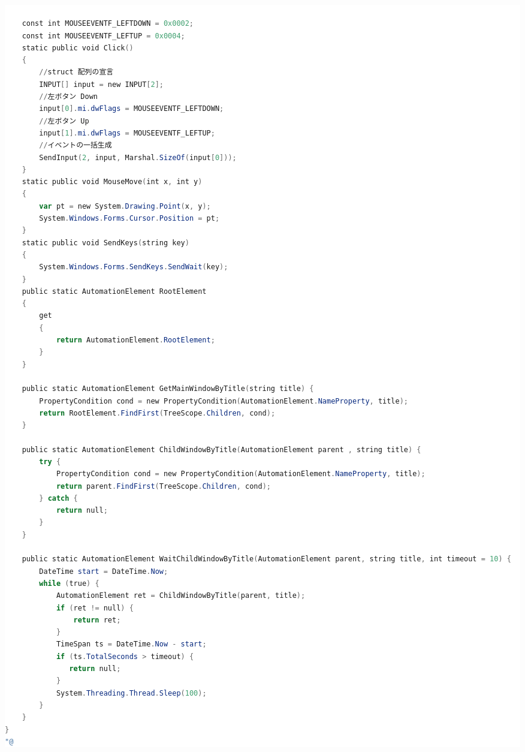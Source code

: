 ```powershell

    const int MOUSEEVENTF_LEFTDOWN = 0x0002;
    const int MOUSEEVENTF_LEFTUP = 0x0004;
    static public void Click()
    {
        //struct 配列の宣言
        INPUT[] input = new INPUT[2];
        //左ボタン Down
        input[0].mi.dwFlags = MOUSEEVENTF_LEFTDOWN;
        //左ボタン Up
        input[1].mi.dwFlags = MOUSEEVENTF_LEFTUP;
        //イベントの一括生成
        SendInput(2, input, Marshal.SizeOf(input[0]));
    }
    static public void MouseMove(int x, int y)
    {
        var pt = new System.Drawing.Point(x, y);
        System.Windows.Forms.Cursor.Position = pt;
    }
    static public void SendKeys(string key) 
    {
        System.Windows.Forms.SendKeys.SendWait(key);
    }
    public static AutomationElement RootElement
    {
        get
        {
            return AutomationElement.RootElement;
        }
    }

    public static AutomationElement GetMainWindowByTitle(string title) {
        PropertyCondition cond = new PropertyCondition(AutomationElement.NameProperty, title);
        return RootElement.FindFirst(TreeScope.Children, cond);
    }
    
    public static AutomationElement ChildWindowByTitle(AutomationElement parent , string title) {
        try {
            PropertyCondition cond = new PropertyCondition(AutomationElement.NameProperty, title);
            return parent.FindFirst(TreeScope.Children, cond);
        } catch {
            return null;
        }
    }

    public static AutomationElement WaitChildWindowByTitle(AutomationElement parent, string title, int timeout = 10) {
        DateTime start = DateTime.Now;
        while (true) {
            AutomationElement ret = ChildWindowByTitle(parent, title);
            if (ret != null) {
                return ret;
            }
            TimeSpan ts = DateTime.Now - start;
            if (ts.TotalSeconds > timeout) {
               return null;
            }
            System.Threading.Thread.Sleep(100);
        }
    }
}
"@
```